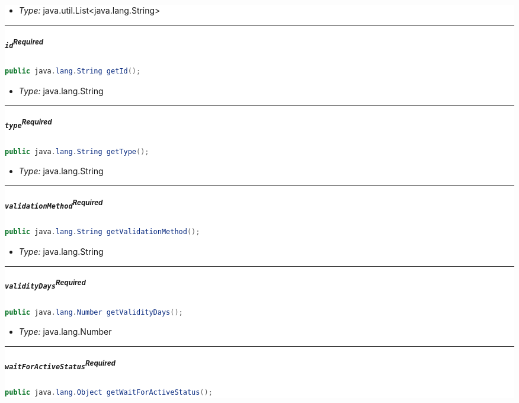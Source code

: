 - *Type:* java.util.List<java.lang.String>

---

##### `id`<sup>Required</sup> <a name="id" id="@cdktf/provider-cloudflare.certificatePack.CertificatePack.property.id"></a>

```java
public java.lang.String getId();
```

- *Type:* java.lang.String

---

##### `type`<sup>Required</sup> <a name="type" id="@cdktf/provider-cloudflare.certificatePack.CertificatePack.property.type"></a>

```java
public java.lang.String getType();
```

- *Type:* java.lang.String

---

##### `validationMethod`<sup>Required</sup> <a name="validationMethod" id="@cdktf/provider-cloudflare.certificatePack.CertificatePack.property.validationMethod"></a>

```java
public java.lang.String getValidationMethod();
```

- *Type:* java.lang.String

---

##### `validityDays`<sup>Required</sup> <a name="validityDays" id="@cdktf/provider-cloudflare.certificatePack.CertificatePack.property.validityDays"></a>

```java
public java.lang.Number getValidityDays();
```

- *Type:* java.lang.Number

---

##### `waitForActiveStatus`<sup>Required</sup> <a name="waitForActiveStatus" id="@cdktf/provider-cloudflare.certificatePack.CertificatePack.property.waitForActiveStatus"></a>

```java
public java.lang.Object getWaitForActiveStatus();
```
